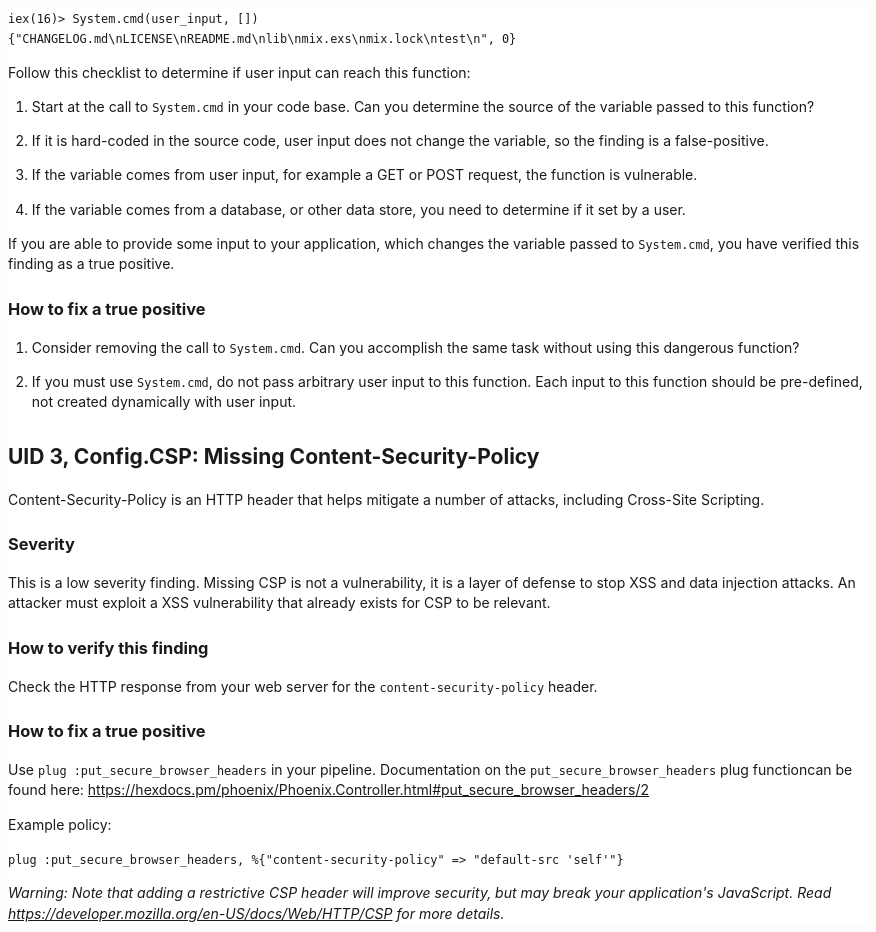 ```
iex(16)> System.cmd(user_input, [])
{"CHANGELOG.md\nLICENSE\nREADME.md\nlib\nmix.exs\nmix.lock\ntest\n", 0}
```

Follow this checklist to determine if user input can reach this function:

1. Start at the call to `System.cmd` in your code base. Can you determine the source of the variable passed to this function?

2. If it is hard-coded in the source code, user input does not change the variable, so the finding is a false-positive. 

3. If the variable comes from user input, for example a GET or POST request, the function is vulnerable. 

4. If the variable comes from a database, or other data store, you need to determine if it set by a user. 

If you are able to provide some input to your application, which changes the variable passed to `System.cmd`, you have verified this finding as a true positive. 

### How to fix a true positive 

1. Consider removing the call to `System.cmd`. Can you accomplish the same task without using this dangerous function? 

2.  If you must use `System.cmd`, do not pass arbitrary user input to this function. Each input to this function should be pre-defined, not created dynamically with user input. 


## UID 3, Config.CSP: Missing Content-Security-Policy

Content-Security-Policy is an HTTP header that helps mitigate a number of attacks, including Cross-Site Scripting.

### Severity

This is a low severity finding. Missing CSP is not a vulnerability, it is a layer of defense to stop XSS and data injection attacks. An attacker must exploit a XSS vulnerability that already exists for CSP to be relevant. 

### How to verify this finding

Check the HTTP response from your web server for the `content-security-policy` header. 

### How to fix a true positive 

Use `plug :put_secure_browser_headers` in your pipeline. Documentation on the `put_secure_browser_headers` plug functioncan be found here: https://hexdocs.pm/phoenix/Phoenix.Controller.html#put_secure_browser_headers/2

Example policy:

`plug :put_secure_browser_headers, %{"content-security-policy" => "default-src 'self'"}`

*Warning: Note that adding a restrictive CSP header will improve security, but may break your application's JavaScript. Read https://developer.mozilla.org/en-US/docs/Web/HTTP/CSP for more details.*
